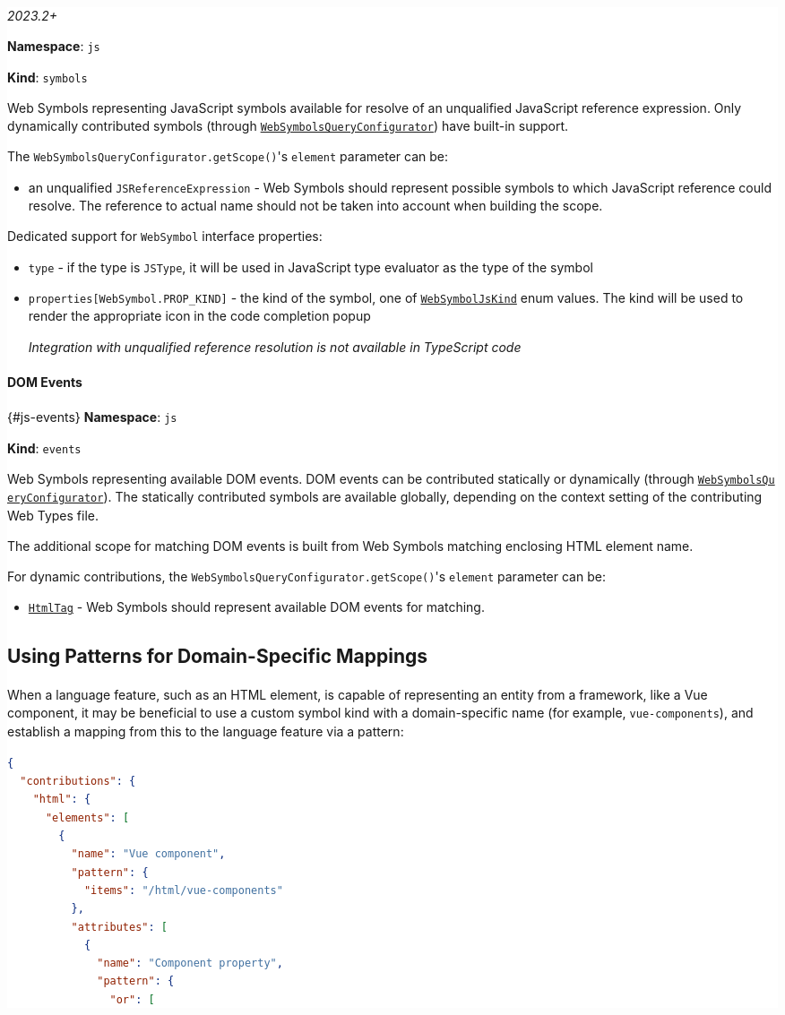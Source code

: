_2023.2+_

**Namespace**: `js`

**Kind**: `symbols`

Web Symbols representing JavaScript symbols available for resolve of an unqualified JavaScript reference expression.
Only dynamically contributed symbols (through [`WebSymbolsQueryConfigurator`](%gh-ic%/platform/webSymbols/src/com/intellij/webSymbols/query/WebSymbolsQueryConfigurator.kt)) have built-in support.

The `WebSymbolsQueryConfigurator.getScope()`'s `element` parameter can be:
- an unqualified `JSReferenceExpression` - Web Symbols should represent possible symbols to which JavaScript reference could resolve. The reference to actual name should not be taken into account when building the scope.

Dedicated support for `WebSymbol` interface properties:
- `type` - if the type is `JSType`, it will be used in JavaScript type evaluator as the type of the symbol
- `properties[WebSymbol.PROP_KIND]` - the kind of the symbol, one of [`WebSymbolJsKind`](%gh-ic%/platform/webSymbols/src/com/intellij/webSymbols/js/WebSymbolJsKind.kt) enum values. The kind will be used to render the appropriate icon in the code completion popup

  *Integration with unqualified reference resolution is not available in TypeScript code*

#### DOM Events
{#js-events}
**Namespace**: `js`

**Kind**: `events`

Web Symbols representing available DOM events.
DOM events can be contributed statically or dynamically (through [`WebSymbolsQueryConfigurator`](%gh-ic%/platform/webSymbols/src/com/intellij/webSymbols/query/WebSymbolsQueryConfigurator.kt)).
The statically contributed symbols are available globally, depending on the context setting of the contributing Web Types file.

The additional scope for matching DOM events is built from Web Symbols matching enclosing HTML element name.

For dynamic contributions, the `WebSymbolsQueryConfigurator.getScope()`'s `element` parameter can be:
- [`HtmlTag`](%gh-ic%/xml/xml-psi-api/src/com/intellij/psi/html/HtmlTag.java) - Web Symbols should represent available DOM events for matching.


## Using Patterns for Domain-Specific Mappings

When a language feature, such as an HTML element, is capable of representing an entity from a framework,
like a Vue component, it may be beneficial to use a custom symbol kind with a domain-specific name (for example, `vue-components`),
and establish a mapping from this to the language feature via a pattern:

```json
{
  "contributions": {
    "html": {
      "elements": [
        {
          "name": "Vue component",
          "pattern": {
            "items": "/html/vue-components"
          },
          "attributes": [
            {
              "name": "Component property",
              "pattern": {
                "or": [
```